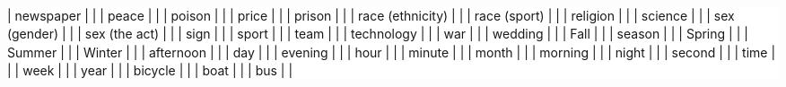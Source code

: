 | newspaper                |          |
| peace                    |          |
| poison                   |          |
| price                    |          |
| prison                   |          |
| race (ethnicity)         |          |
| race (sport)             |          |
| religion                 |          |
| science                  |          |
| sex (gender)             |          |
| sex (the act)            |          |
| sign                     |          |
| sport                    |          |
| team                     |          |
| technology               |          |
| war                      |          |
| wedding                  |          |
| Fall                     |          |
| season                   |          |
| Spring                   |          |
| Summer                   |          |
| Winter                   |          |
| afternoon                |          |
| day                      |          |
| evening                  |          |
| hour                     |          |
| minute                   |          |
| month                    |          |
| morning                  |          |
| night                    |          |
| second                   |          |
| time                     |          |
| week                     |          |
| year                     |          |
| bicycle                  |          |
| boat                     |          |
| bus                      |          |